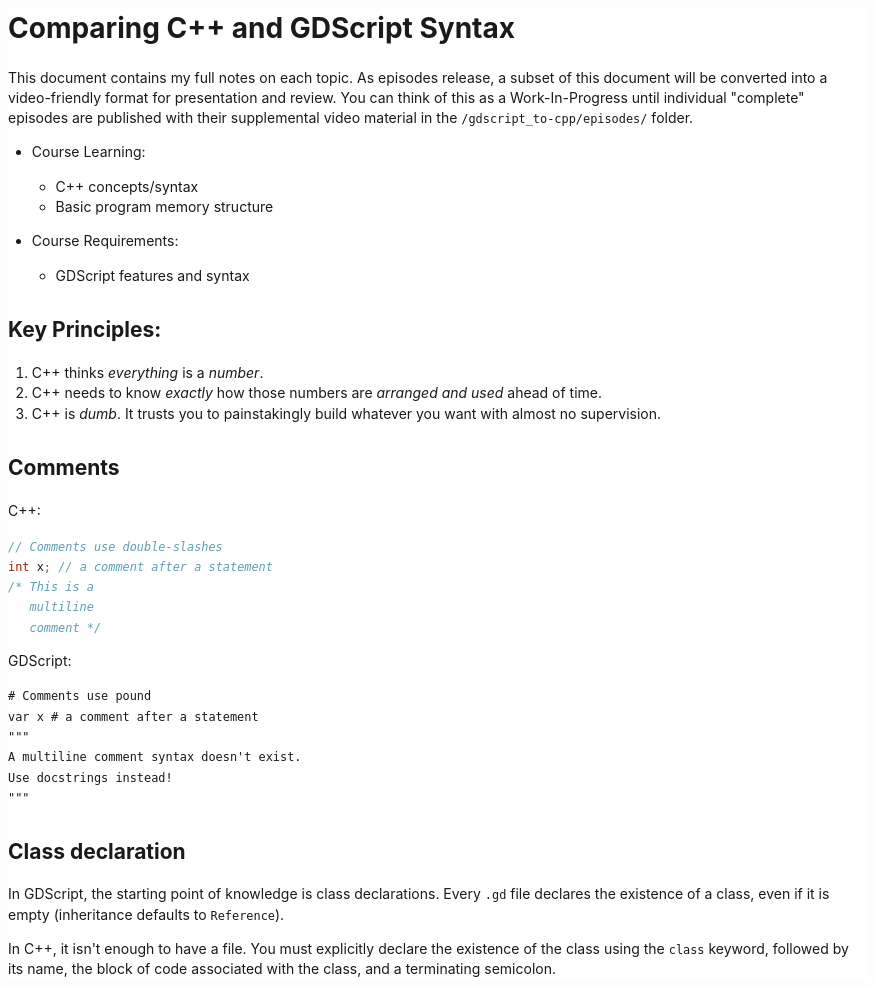 # Comparing C++ and GDScript Syntax

This document contains my full notes on each topic. As episodes release, a subset of this document will be converted into a video-friendly format for presentation and review. You can think of this as a Work-In-Progress until individual "complete" episodes are published with their supplemental video material in the `/gdscript_to-cpp/episodes/` folder.

- Course Learning:
    - C++ concepts/syntax
    - Basic program memory structure

- Course Requirements:
    - GDScript features and syntax

## Key Principles:

1. C++ thinks *everything* is a *number*.
1. C++ needs to know *exactly* how those numbers are *arranged and used* ahead of time.
1. C++ is *dumb*. It trusts you to painstakingly build whatever you want with almost no supervision.

## Comments

C++:

```cpp
// Comments use double-slashes
int x; // a comment after a statement
/* This is a
   multiline
   comment */
```

GDScript:

```gdscript
# Comments use pound
var x # a comment after a statement
"""
A multiline comment syntax doesn't exist.
Use docstrings instead!
"""
```

## Class declaration

In GDScript, the starting point of knowledge is class declarations. Every `.gd` file declares the existence of a class, even if it is empty (inheritance defaults to `Reference`).

In C++, it isn't enough to have a file. You must explicitly declare the existence of the class using the `class` keyword, followed by its name, the block of code associated with the class, and a terminating semicolon.
